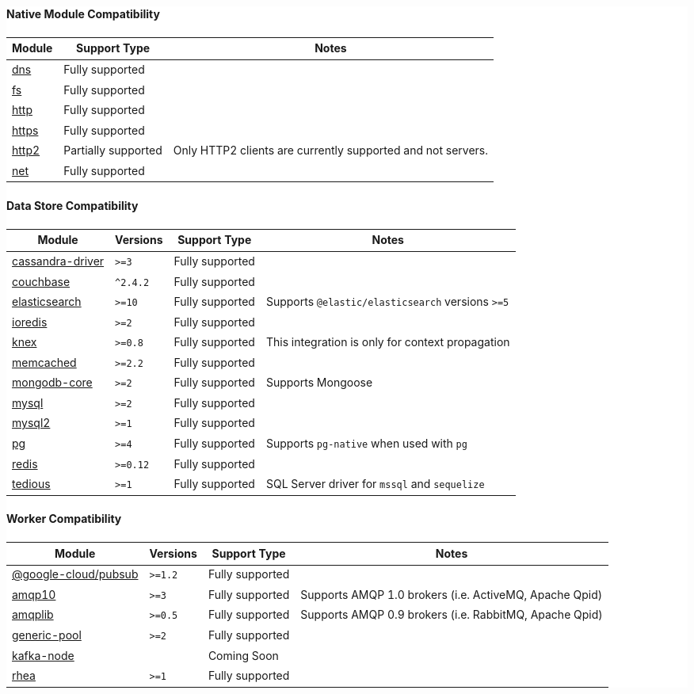 #### Native Module Compatibility

| Module      | Support Type        | Notes |
| ----------- | ------------------- | ------------------------------------------ |
| [dns][24]   | Fully supported     |       |
| [fs][25]    | Fully supported     |       |
| [http][26]  | Fully supported     |       |
| [https][27] | Fully supported     |       |
| [http2][28] | Partially supported | Only HTTP2 clients are currently supported and not servers. |
| [net][29]   | Fully supported     |       |

#### Data Store Compatibility

| Module                 | Versions | Support Type    | Notes                                            |
| ---------------------- | -------- | --------------- | ------------------------------------------------ |
| [cassandra-driver][30] | `>=3`    | Fully supported |                                                  |
| [couchbase][31]        | `^2.4.2` | Fully supported |                                                  |
| [elasticsearch][32]    | `>=10`   | Fully supported | Supports `@elastic/elasticsearch` versions `>=5` |
| [ioredis][33]          | `>=2`    | Fully supported |                                                  |
| [knex][34]             | `>=0.8`  | Fully supported | This integration is only for context propagation |
| [memcached][35]        | `>=2.2`  | Fully supported |                                                  |
| [mongodb-core][36]     | `>=2`    | Fully supported | Supports Mongoose                                |
| [mysql][37]            | `>=2`    | Fully supported |                                                  |
| [mysql2][38]           | `>=1`    | Fully supported |                                                  |
| [pg][39]               | `>=4`    | Fully supported | Supports `pg-native` when used with `pg`         |
| [redis][40]            | `>=0.12` | Fully supported |                                                  |
| [tedious][41]          | `>=1`    | Fully supported | SQL Server driver for `mssql` and `sequelize`    |

#### Worker Compatibility

| Module                     | Versions | Support Type    | Notes                                                  |
| -------------------------- | -------- | --------------- | ------------------------------------------------------ |
| [@google-cloud/pubsub][42] | `>=1.2`  | Fully supported |                                                        |
| [amqp10][43]               | `>=3`    | Fully supported | Supports AMQP 1.0 brokers (i.e. ActiveMQ, Apache Qpid) |
| [amqplib][44]              | `>=0.5`  | Fully supported | Supports AMQP 0.9 brokers (i.e. RabbitMQ, Apache Qpid) |
| [generic-pool][45]         | `>=2`    | Fully supported |                                                        |
| [kafka-node][46]           |          | Coming Soon     |                                                        |
| [rhea][47]                 | `>=1`    | Fully supported |                                                        |


[1]: /tracing/visualization/
[2]: https://datadog.github.io/dd-trace-js
[3]: https://github.com/DataDog/dd-trace-js/blob/master/README.md#development
[4]: /tracing/send_traces/
[5]: /tracing/setup/docker/
[6]: /agent/kubernetes/apm/
[7]: https://datadog.github.io/dd-trace-js/#tracer-settings
[8]: /help/
[9]: https://datadog.github.io/dd-trace-js/#integrations
[10]: https://github.com/senchalabs/connect
[11]: https://expressjs.com
[12]: https://expressjs.com/en/resources/frameworks.html
[13]: https://www.fastify.io
[14]: https://github.com/graphql/graphql-js
[15]: https://grpc.io/
[16]: https://hapijs.com
[17]: https://koajs.com
[18]: https://github.com/apigee/microgateway-core
[19]: https://github.com/apigee-internal/microgateway
[20]: https://www.npmjs.com/package/@datadog/cli
[21]: https://github.com/articulate/paperplane
[22]: https://github.com/articulate/paperplane/blob/master/docs/API.md#serverless-deployment
[23]: http://restify.com
[24]: https://nodejs.org/api/dns.html
[25]: https://nodejs.org/api/fs.html
[26]: https://nodejs.org/api/http.html
[27]: https://nodejs.org/api/https.html
[28]: https://nodejs.org/api/http2.html
[29]: https://nodejs.org/api/net.html
[30]: https://github.com/datastax/nodejs-driver
[31]: https://github.com/couchbase/couchnode
[32]: https://github.com/elastic/elasticsearch-js
[33]: https://github.com/luin/ioredis
[34]: https://knexjs.org
[35]: https://github.com/3rd-Eden/memcached
[36]: http://mongodb.github.io/node-mongodb-native/core
[37]: https://github.com/mysqljs/mysql
[38]: https://github.com/sidorares/node-mysql2
[39]: https://node-postgres.com
[40]: https://github.com/NodeRedis/node_redis
[41]: http://tediousjs.github.io/tedious
[42]: https://github.com/googleapis/nodejs-pubsub
[43]: https://github.com/noodlefrenzy/node-amqp10
[44]: https://github.com/squaremo/amqp.node
[45]: https://github.com/coopernurse/node-pool
[46]: https://github.com/SOHU-Co/kafka-node
[47]: https://github.com/amqp/rhea
[48]: https://github.com/aws/aws-sdk-js
[49]: https://github.com/petkaantonov/bluebird
[50]: https://github.com/then/promise
[51]: https://github.com/kevincennis/promise
[52]: https://github.com/kriskowal/q
[53]: https://github.com/cujojs/when
[54]: https://github.com/trentm/node-bunyan
[55]: https://github.com/articulate/paperplane/blob/master/docs/API.md#logger
[56]: http://getpino.io
[57]: https://github.com/winstonjs/winston